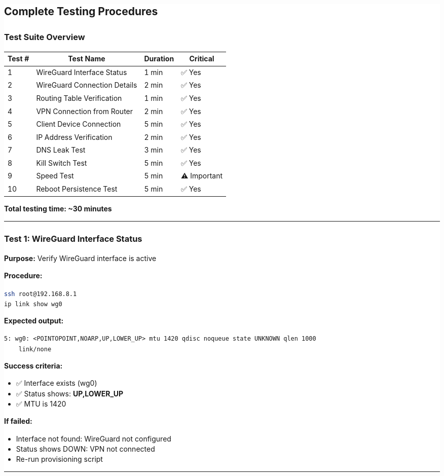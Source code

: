 ## Complete Testing Procedures

### Test Suite Overview

| Test # | Test Name | Duration | Critical |
|--------|-----------|----------|----------|
| 1 | WireGuard Interface Status | 1 min | ✅ Yes |
| 2 | WireGuard Connection Details | 2 min | ✅ Yes |
| 3 | Routing Table Verification | 1 min | ✅ Yes |
| 4 | VPN Connection from Router | 2 min | ✅ Yes |
| 5 | Client Device Connection | 5 min | ✅ Yes |
| 6 | IP Address Verification | 2 min | ✅ Yes |
| 7 | DNS Leak Test | 3 min | ✅ Yes |
| 8 | Kill Switch Test | 5 min | ✅ Yes |
| 9 | Speed Test | 5 min | ⚠️ Important |
| 10 | Reboot Persistence Test | 5 min | ✅ Yes |

**Total testing time: ~30 minutes**

---

### Test 1: WireGuard Interface Status

**Purpose:** Verify WireGuard interface is active

**Procedure:**

```bash
ssh root@192.168.8.1
ip link show wg0
```

**Expected output:**

```
5: wg0: <POINTOPOINT,NOARP,UP,LOWER_UP> mtu 1420 qdisc noqueue state UNKNOWN qlen 1000
    link/none
```

**Success criteria:**
- ✅ Interface exists (wg0)
- ✅ Status shows: **UP,LOWER_UP**
- ✅ MTU is 1420

**If failed:**
- Interface not found: WireGuard not configured
- Status shows DOWN: VPN not connected
- Re-run provisioning script

---